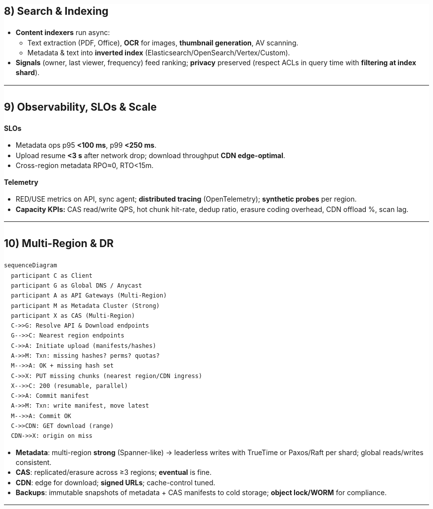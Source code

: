 
## 8) Search & Indexing
- **Content indexers** run async:  
  - Text extraction (PDF, Office), **OCR** for images, **thumbnail generation**, AV scanning.  
  - Metadata & text into **inverted index** (Elasticsearch/OpenSearch/Vertex/Custom).  
- **Signals** (owner, last viewer, frequency) feed ranking; **privacy** preserved (respect ACLs in query time with **filtering at index shard**).

---

## 9) Observability, SLOs & Scale

**SLOs**
- Metadata ops p95 **<100 ms**, p99 **<250 ms**.  
- Upload resume **<3 s** after network drop; download throughput **CDN edge-optimal**.  
- Cross-region metadata RPO≈0, RTO<15m.  

**Telemetry**
- RED/USE metrics on API, sync agent; **distributed tracing** (OpenTelemetry); **synthetic probes** per region.  
- **Capacity KPIs:** CAS read/write QPS, hot chunk hit-rate, dedup ratio, erasure coding overhead, CDN offload %, scan lag.

---

## 10) Multi-Region & DR

```mermaid
sequenceDiagram
  participant C as Client
  participant G as Global DNS / Anycast
  participant A as API Gateways (Multi-Region)
  participant M as Metadata Cluster (Strong)
  participant X as CAS (Multi-Region)
  C->>G: Resolve API & Download endpoints
  G-->>C: Nearest region endpoints
  C->>A: Initiate upload (manifests/hashes)
  A->>M: Txn: missing hashes? perms? quotas?
  M-->>A: OK + missing hash set
  C->>X: PUT missing chunks (nearest region/CDN ingress)
  X-->>C: 200 (resumable, parallel)
  C->>A: Commit manifest
  A->>M: Txn: write manifest, move latest
  M-->>A: Commit OK
  C->>CDN: GET download (range)
  CDN->>X: origin on miss
```

- **Metadata**: multi-region **strong** (Spanner-like) → leaderless writes with TrueTime or Paxos/Raft per shard; global reads/writes consistent.  
- **CAS**: replicated/erasure across ≥3 regions; **eventual** is fine.  
- **CDN**: edge for download; **signed URLs**; cache-control tuned.  
- **Backups**: immutable snapshots of metadata + CAS manifests to cold storage; **object lock/WORM** for compliance.

---
